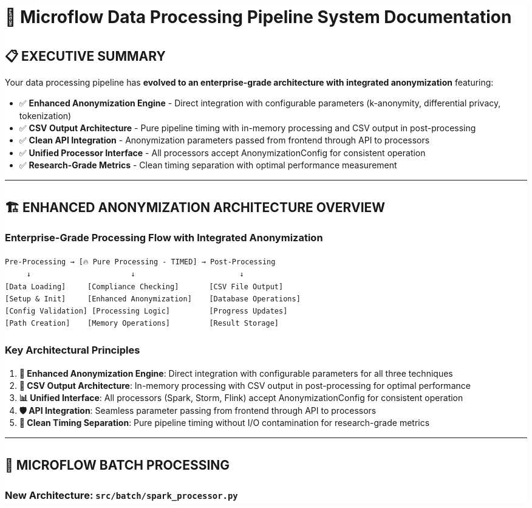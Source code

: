 # 🚀 Microflow Data Processing Pipeline System Documentation

## 📋 **EXECUTIVE SUMMARY**

Your data processing pipeline has **evolved to an enterprise-grade architecture with integrated anonymization** featuring:

- ✅ **Enhanced Anonymization Engine** - Direct integration with configurable parameters (k-anonymity, differential privacy, tokenization)
- ✅ **CSV Output Architecture** - Pure pipeline timing with in-memory processing and CSV output in post-processing
- ✅ **Clean API Integration** - Anonymization parameters passed from frontend through API to processors
- ✅ **Unified Processor Interface** - All processors accept AnonymizationConfig for consistent operation
- ✅ **Research-Grade Metrics** - Clean timing separation with optimal performance measurement

---

## 🏗️ **ENHANCED ANONYMIZATION ARCHITECTURE OVERVIEW**

### **Enterprise-Grade Processing Flow with Integrated Anonymization**

```
Pre-Processing → [🔥 Pure Processing - TIMED] → Post-Processing
     ↓                       ↓                        ↓
[Data Loading]     [Compliance Checking]       [CSV File Output]
[Setup & Init]     [Enhanced Anonymization]    [Database Operations]
[Config Validation] [Processing Logic]         [Progress Updates]
[Path Creation]    [Memory Operations]         [Result Storage]
```

### **Key Architectural Principles**

1. **🔬 Enhanced Anonymization Engine**: Direct integration with configurable parameters for all three techniques
2. **🔄 CSV Output Architecture**: In-memory processing with CSV output in post-processing for optimal performance
3. **📊 Unified Interface**: All processors (Spark, Storm, Flink) accept AnonymizationConfig for consistent operation
4. **🛡️ API Integration**: Seamless parameter passing from frontend through API to processors
5. **💾 Clean Timing Separation**: Pure pipeline timing without I/O contamination for research-grade metrics

---

## 🔄 **MICROFLOW BATCH PROCESSING**

### **New Architecture: `src/batch/spark_processor.py`**
